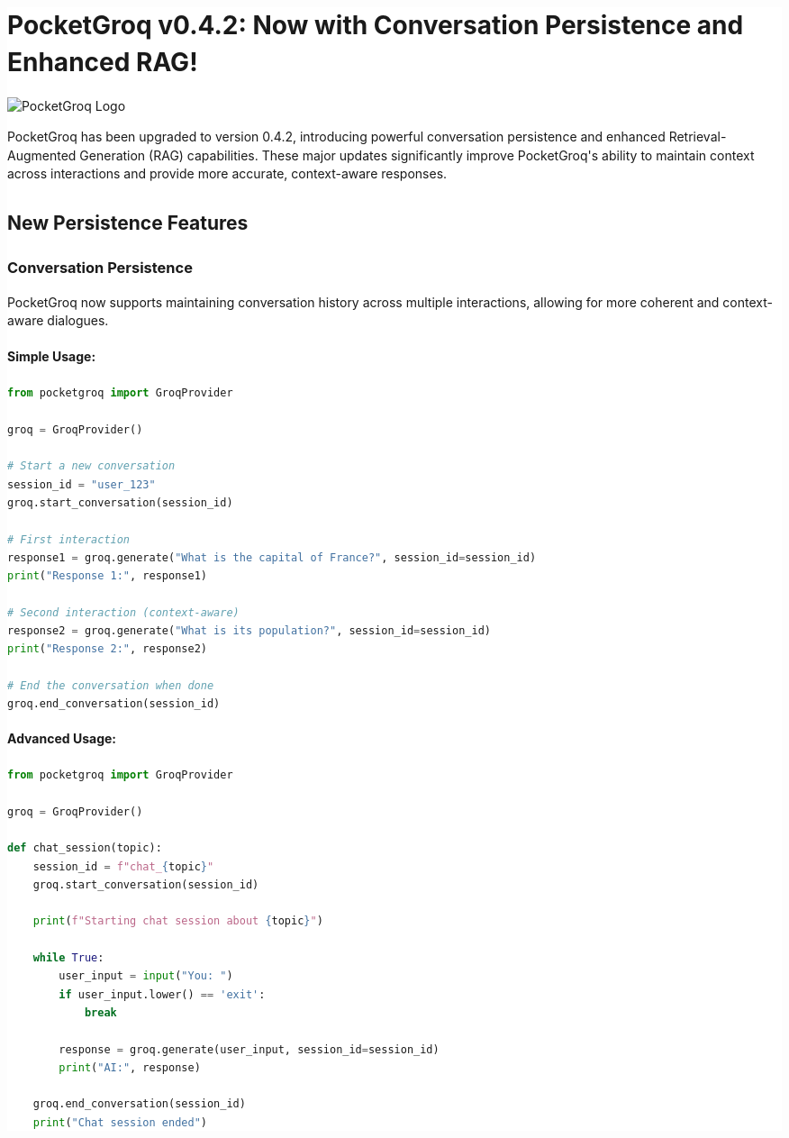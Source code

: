 # PocketGroq v0.4.2: Now with Conversation Persistence and Enhanced RAG!
![PocketGroq Logo](https://github.com/user-attachments/assets/d06b6aaf-400e-40db-bdaf-626aaa1040ef)

PocketGroq has been upgraded to version 0.4.2, introducing powerful conversation persistence and enhanced Retrieval-Augmented Generation (RAG) capabilities. These major updates significantly improve PocketGroq's ability to maintain context across interactions and provide more accurate, context-aware responses.

## New Persistence Features

### Conversation Persistence

PocketGroq now supports maintaining conversation history across multiple interactions, allowing for more coherent and context-aware dialogues.

#### Simple Usage:

```python
from pocketgroq import GroqProvider

groq = GroqProvider()

# Start a new conversation
session_id = "user_123"
groq.start_conversation(session_id)

# First interaction
response1 = groq.generate("What is the capital of France?", session_id=session_id)
print("Response 1:", response1)

# Second interaction (context-aware)
response2 = groq.generate("What is its population?", session_id=session_id)
print("Response 2:", response2)

# End the conversation when done
groq.end_conversation(session_id)
```

#### Advanced Usage:

```python
from pocketgroq import GroqProvider

groq = GroqProvider()

def chat_session(topic):
    session_id = f"chat_{topic}"
    groq.start_conversation(session_id)
    
    print(f"Starting chat session about {topic}")
    
    while True:
        user_input = input("You: ")
        if user_input.lower() == 'exit':
            break
        
        response = groq.generate(user_input, session_id=session_id)
        print("AI:", response)
    
    groq.end_conversation(session_id)
    print("Chat session ended")

```